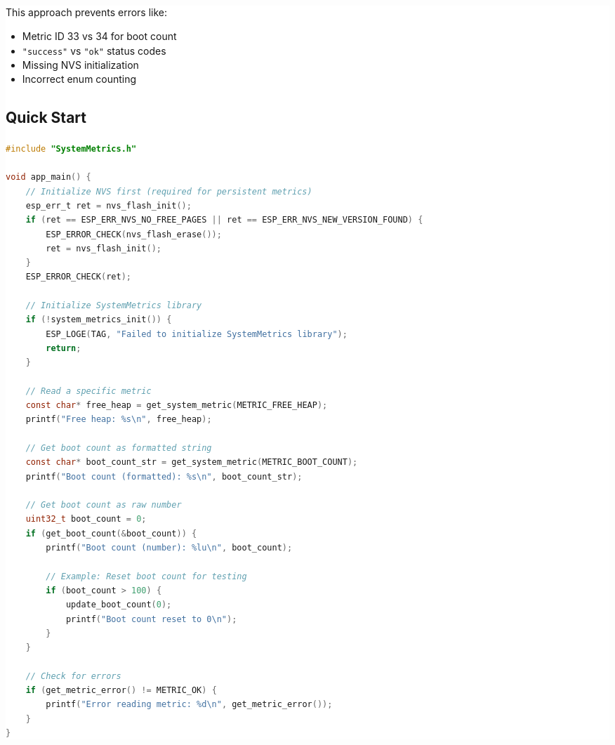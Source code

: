 This approach prevents errors like:
- Metric ID 33 vs 34 for boot count
- `"success"` vs `"ok"` status codes  
- Missing NVS initialization
- Incorrect enum counting

## Quick Start

```c
#include "SystemMetrics.h"

void app_main() {
    // Initialize NVS first (required for persistent metrics)
    esp_err_t ret = nvs_flash_init();
    if (ret == ESP_ERR_NVS_NO_FREE_PAGES || ret == ESP_ERR_NVS_NEW_VERSION_FOUND) {
        ESP_ERROR_CHECK(nvs_flash_erase());
        ret = nvs_flash_init();
    }
    ESP_ERROR_CHECK(ret);
    
    // Initialize SystemMetrics library
    if (!system_metrics_init()) {
        ESP_LOGE(TAG, "Failed to initialize SystemMetrics library");
        return;
    }
    
    // Read a specific metric
    const char* free_heap = get_system_metric(METRIC_FREE_HEAP);
    printf("Free heap: %s\n", free_heap);
    
    // Get boot count as formatted string
    const char* boot_count_str = get_system_metric(METRIC_BOOT_COUNT);
    printf("Boot count (formatted): %s\n", boot_count_str);
    
    // Get boot count as raw number
    uint32_t boot_count = 0;
    if (get_boot_count(&boot_count)) {
        printf("Boot count (number): %lu\n", boot_count);
        
        // Example: Reset boot count for testing
        if (boot_count > 100) {
            update_boot_count(0);
            printf("Boot count reset to 0\n");
        }
    }
    
    // Check for errors
    if (get_metric_error() != METRIC_OK) {
        printf("Error reading metric: %d\n", get_metric_error());
    }
}
```
